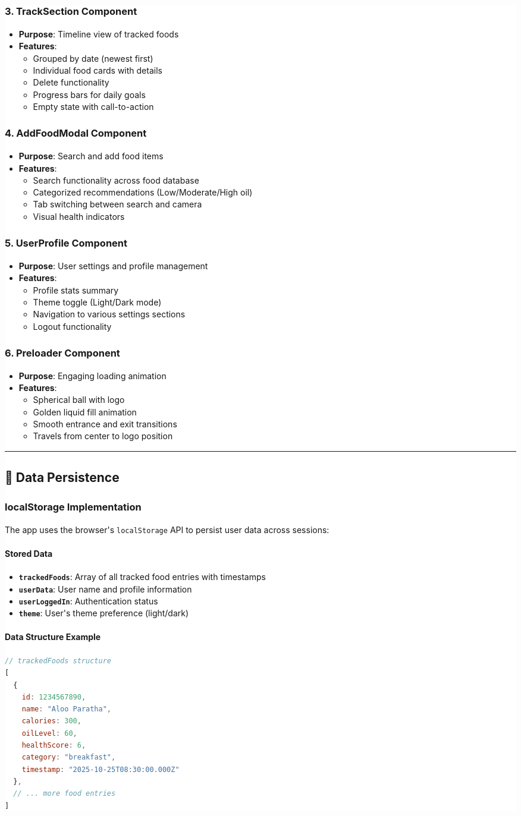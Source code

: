 ### 3. **TrackSection Component**
- **Purpose**: Timeline view of tracked foods
- **Features**:
  - Grouped by date (newest first)
  - Individual food cards with details
  - Delete functionality
  - Progress bars for daily goals
  - Empty state with call-to-action

### 4. **AddFoodModal Component**
- **Purpose**: Search and add food items
- **Features**:
  - Search functionality across food database
  - Categorized recommendations (Low/Moderate/High oil)
  - Tab switching between search and camera
  - Visual health indicators

### 5. **UserProfile Component**
- **Purpose**: User settings and profile management
- **Features**:
  - Profile stats summary
  - Theme toggle (Light/Dark mode)
  - Navigation to various settings sections
  - Logout functionality

### 6. **Preloader Component**
- **Purpose**: Engaging loading animation
- **Features**:
  - Spherical ball with logo
  - Golden liquid fill animation
  - Smooth entrance and exit transitions
  - Travels from center to logo position

---

## 💾 Data Persistence

### localStorage Implementation

The app uses the browser's `localStorage` API to persist user data across sessions:

#### Stored Data
- **`trackedFoods`**: Array of all tracked food entries with timestamps
- **`userData`**: User name and profile information
- **`userLoggedIn`**: Authentication status
- **`theme`**: User's theme preference (light/dark)

#### Data Structure Example
```javascript
// trackedFoods structure
[
  {
    id: 1234567890,
    name: "Aloo Paratha",
    calories: 300,
    oilLevel: 60,
    healthScore: 6,
    category: "breakfast",
    timestamp: "2025-10-25T08:30:00.000Z"
  },
  // ... more food entries
]
```